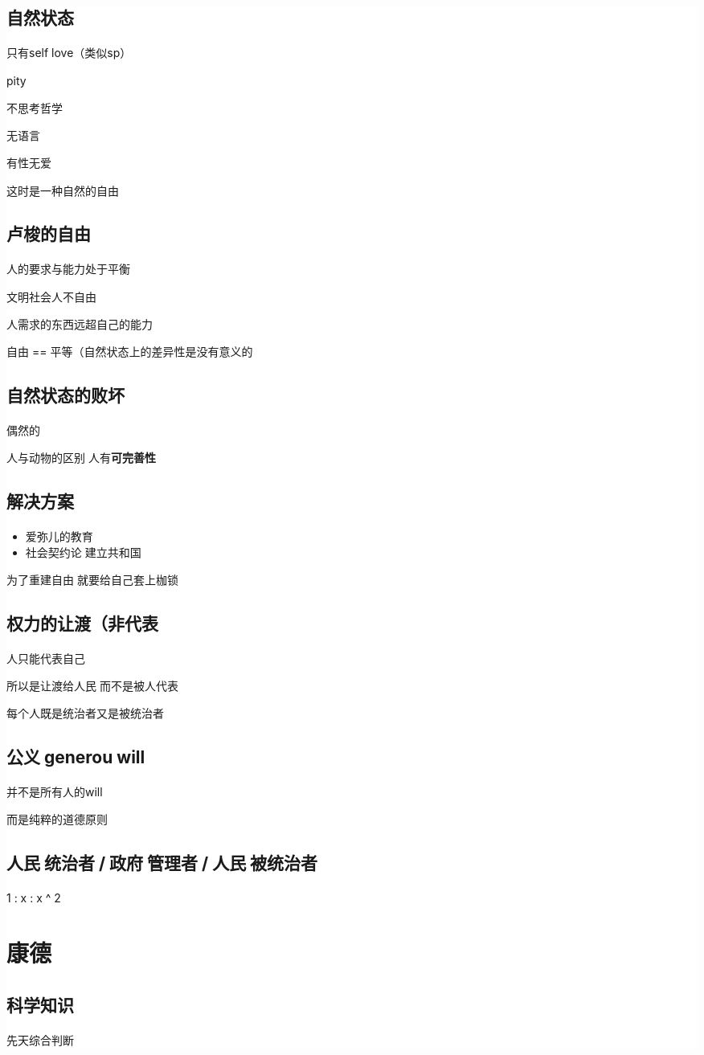 ## 自然状态
只有self love（类似sp）

pity

不思考哲学

无语言

有性无爱

这时是一种自然的自由

## 卢梭的自由
人的要求与能力处于平衡

文明社会人不自由

人需求的东西远超自己的能力

自由 == 平等（自然状态上的差异性是没有意义的

## 自然状态的败坏
偶然的

人与动物的区别 人有**可完善性**

## 解决方案
- 爱弥儿的教育
- 社会契约论 建立共和国

为了重建自由 就要给自己套上枷锁

## 权力的让渡（非代表
人只能代表自己

所以是让渡给人民 而不是被人代表

每个人既是统治者又是被统治者

## 公义 generou will
并不是所有人的will

而是纯粹的道德原则

## 人民 统治者 / 政府 管理者 / 人民 被统治者
1 : x : x ^ 2

# 康德
## 科学知识
先天综合判断
